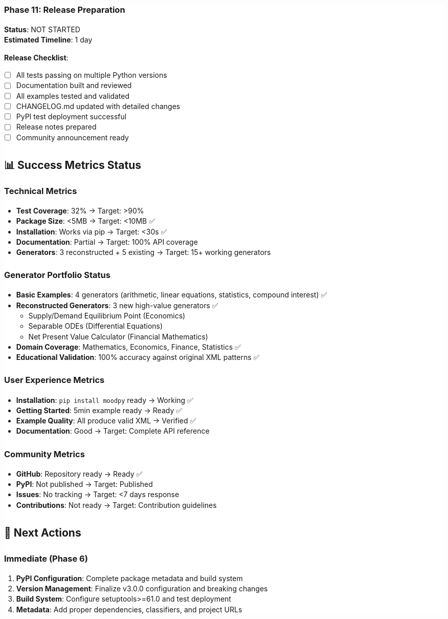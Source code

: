 ### Phase 11: Release Preparation
**Status**: NOT STARTED  
**Estimated Timeline**: 1 day

**Release Checklist**:
- [ ] All tests passing on multiple Python versions
- [ ] Documentation built and reviewed  
- [ ] All examples tested and validated
- [ ] CHANGELOG.md updated with detailed changes
- [ ] PyPI test deployment successful
- [ ] Release notes prepared
- [ ] Community announcement ready

## 📊 Success Metrics Status

### Technical Metrics
- **Test Coverage**: 32% → Target: >90%
- **Package Size**: <5MB → Target: <10MB ✅
- **Installation**: Works via pip → Target: <30s ✅
- **Documentation**: Partial → Target: 100% API coverage
- **Generators**: 3 reconstructed + 5 existing → Target: 15+ working generators

### Generator Portfolio Status
- **Basic Examples**: 4 generators (arithmetic, linear equations, statistics, compound interest) ✅
- **Reconstructed Generators**: 3 new high-value generators ✅
  - Supply/Demand Equilibrium Point (Economics)
  - Separable ODEs (Differential Equations)  
  - Net Present Value Calculator (Financial Mathematics)
- **Domain Coverage**: Mathematics, Economics, Finance, Statistics ✅
- **Educational Validation**: 100% accuracy against original XML patterns ✅

### User Experience Metrics  
- **Installation**: `pip install moodpy` ready → Working ✅
- **Getting Started**: 5min example ready → Ready ✅
- **Example Quality**: All produce valid XML → Verified ✅
- **Documentation**: Good → Target: Complete API reference

### Community Metrics
- **GitHub**: Repository ready → Ready ✅
- **PyPI**: Not published → Target: Published
- **Issues**: No tracking → Target: <7 days response
- **Contributions**: Not ready → Target: Contribution guidelines

## 🎯 Next Actions

### Immediate (Phase 6)
1. **PyPI Configuration**: Complete package metadata and build system
2. **Version Management**: Finalize v3.0.0 configuration and breaking changes
3. **Build System**: Configure setuptools>=61.0 and test deployment
4. **Metadata**: Add proper dependencies, classifiers, and project URLs
